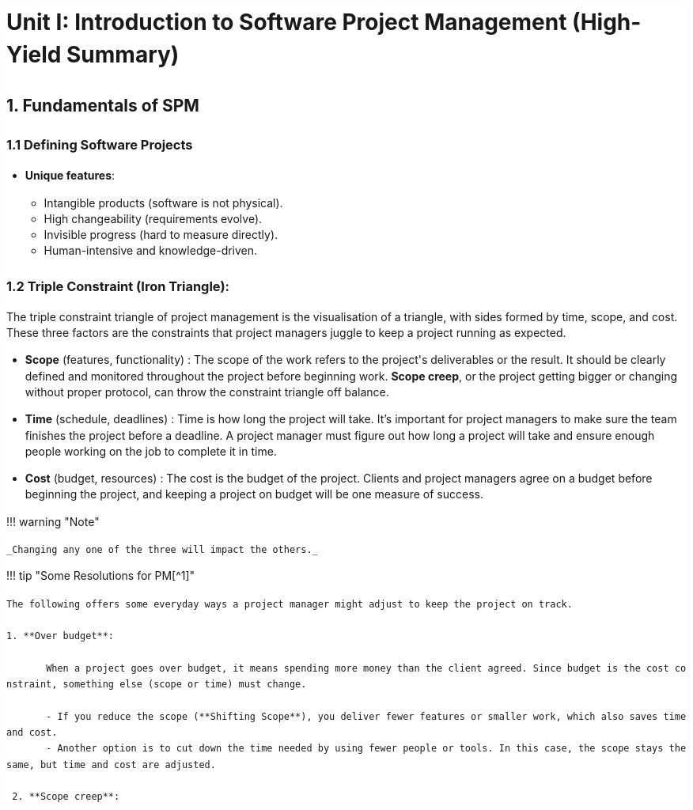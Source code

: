 # Unit I: Introduction to Software Project Management (High-Yield Summary)

## 1. Fundamentals of SPM

### 1.1 Defining Software Projects

- **Unique features**:

  - Intangible products (software is not physical).
  - High changeability (requirements evolve).
  - Invisible progress (hard to measure directly).
  - Human-intensive and knowledge-driven.

### 1.2 **Triple Constraint (Iron Triangle)**:

The triple constraint triangle of project management is the visualisation of a triangle, with sides formed by time, scope, and cost. These three factors are the constraints that project managers juggle to keep a project running as expected.

- **Scope** (features, functionality) : The scope of the work refers to the project's deliverables or the result. It should be clearly defined and monitored throughout the project before beginning work. **Scope creep**, or the project getting bigger or changing without proper protocol, can throw the constraint triangle off balance.

- **Time** (schedule, deadlines) : Time is how long the project will take. It’s important for project managers to make sure the team finishes the project before a deadline. A project manager must figure out how long a project will take and ensure enough people working on the job to complete it in time.

- **Cost** (budget, resources) : The cost is the budget of the project. Clients and project managers agree on a budget before beginning the project, and keeping a project on budget will be one measure of success.

!!! warning "Note"

    _Changing any one of the three will impact the others._

!!! tip "Some Resolutions for PM[^1]"

    The following offers some everyday ways a project manager might adjust to keep the project on track.

    1. **Over budget**:

           When a project goes over budget, it means spending more money than the client agreed. Since budget is the cost constraint, something else (scope or time) must change.

           - If you reduce the scope (**Shifting Scope**), you deliver fewer features or smaller work, which also saves time and cost.
           - Another option is to cut down the time needed by using fewer people or tools. In this case, the scope stays the same, but time and cost are adjusted.

     2. **Scope creep**:

